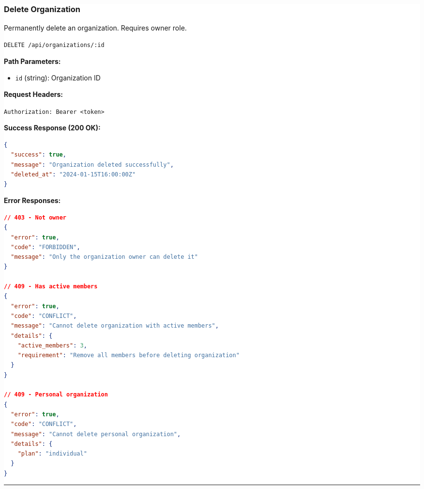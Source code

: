 
### Delete Organization

Permanently delete an organization. Requires owner role.

```http
DELETE /api/organizations/:id
```

**Path Parameters:**
- `id` (string): Organization ID

**Request Headers:**
```http
Authorization: Bearer <token>
```

**Success Response (200 OK):**
```json
{
  "success": true,
  "message": "Organization deleted successfully",
  "deleted_at": "2024-01-15T16:00:00Z"
}
```

**Error Responses:**

```json
// 403 - Not owner
{
  "error": true,
  "code": "FORBIDDEN",
  "message": "Only the organization owner can delete it"
}

// 409 - Has active members
{
  "error": true,
  "code": "CONFLICT",
  "message": "Cannot delete organization with active members",
  "details": {
    "active_members": 3,
    "requirement": "Remove all members before deleting organization"
  }
}

// 409 - Personal organization
{
  "error": true,
  "code": "CONFLICT",
  "message": "Cannot delete personal organization",
  "details": {
    "plan": "individual"
  }
}
```

---